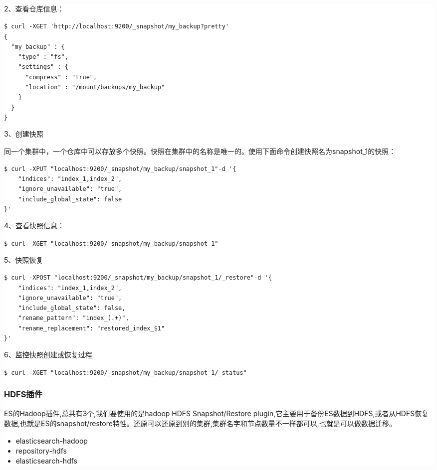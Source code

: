 2、查看仓库信息：

```
$ curl -XGET 'http://localhost:9200/_snapshot/my_backup?pretty'
{
  "my_backup" : {
    "type" : "fs",
    "settings" : {
      "compress" : "true",
      "location" : "/mount/backups/my_backup"
    }
  }
}
```

3、创建快照

同一个集群中，一个仓库中可以存放多个快照。快照在集群中的名称是唯一的。使用下面命令创建快照名为snapshot_1的快照：


```
$ curl -XPUT "localhost:9200/_snapshot/my_backup/snapshot_1"-d '{
    "indices": "index_1,index_2",
    "ignore_unavailable": "true",
    "include_global_state": false
}'
```

4、查看快照信息：


```
$ curl -XGET "localhost:9200/_snapshot/my_backup/snapshot_1"
```


5、快照恢复


```
$ curl -XPOST "localhost:9200/_snapshot/my_backup/snapshot_1/_restore"-d '{
    "indices": "index_1,index_2",
    "ignore_unavailable": "true",
    "include_global_state": false,
    "rename_pattern": "index_(.+)",
    "rename_replacement": "restored_index_$1"
}'
```

6、监控快照创建或恢复过程

```
$ curl -XGET "localhost:9200/_snapshot/my_backup/snapshot_1/_status"
```

### HDFS插件
ES的Hadoop插件,总共有3个,我们要使用的是hadoop HDFS Snapshot/Restore plugin,它主要用于备份ES数据到HDFS,或者从HDFS恢复数据,也就是ES的snapshot/restore特性。还原可以还原到别的集群,集群名字和节点数量不一样都可以,也就是可以做数据迁移。
- elasticsearch-hadoop
- repository-hdfs
- elasticsearch-hdfs
